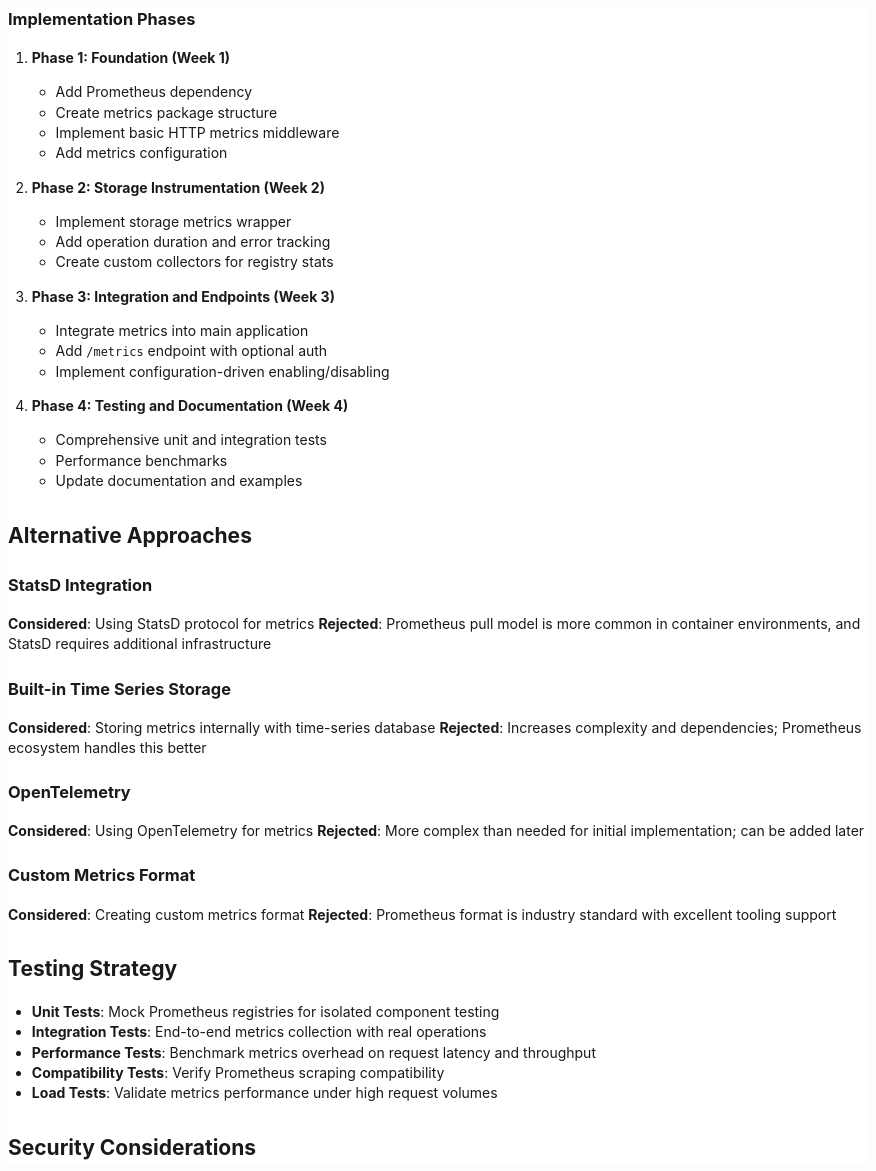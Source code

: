 ### Implementation Phases

1. **Phase 1: Foundation (Week 1)**
   - Add Prometheus dependency
   - Create metrics package structure
   - Implement basic HTTP metrics middleware
   - Add metrics configuration

2. **Phase 2: Storage Instrumentation (Week 2)**
   - Implement storage metrics wrapper
   - Add operation duration and error tracking
   - Create custom collectors for registry stats

3. **Phase 3: Integration and Endpoints (Week 3)**
   - Integrate metrics into main application
   - Add `/metrics` endpoint with optional auth
   - Implement configuration-driven enabling/disabling

4. **Phase 4: Testing and Documentation (Week 4)**
   - Comprehensive unit and integration tests
   - Performance benchmarks
   - Update documentation and examples

## Alternative Approaches

### StatsD Integration
**Considered**: Using StatsD protocol for metrics
**Rejected**: Prometheus pull model is more common in container environments, and StatsD requires additional infrastructure

### Built-in Time Series Storage
**Considered**: Storing metrics internally with time-series database
**Rejected**: Increases complexity and dependencies; Prometheus ecosystem handles this better

### OpenTelemetry
**Considered**: Using OpenTelemetry for metrics
**Rejected**: More complex than needed for initial implementation; can be added later

### Custom Metrics Format
**Considered**: Creating custom metrics format
**Rejected**: Prometheus format is industry standard with excellent tooling support

## Testing Strategy

- **Unit Tests**: Mock Prometheus registries for isolated component testing
- **Integration Tests**: End-to-end metrics collection with real operations
- **Performance Tests**: Benchmark metrics overhead on request latency and throughput
- **Compatibility Tests**: Verify Prometheus scraping compatibility
- **Load Tests**: Validate metrics performance under high request volumes

## Security Considerations
